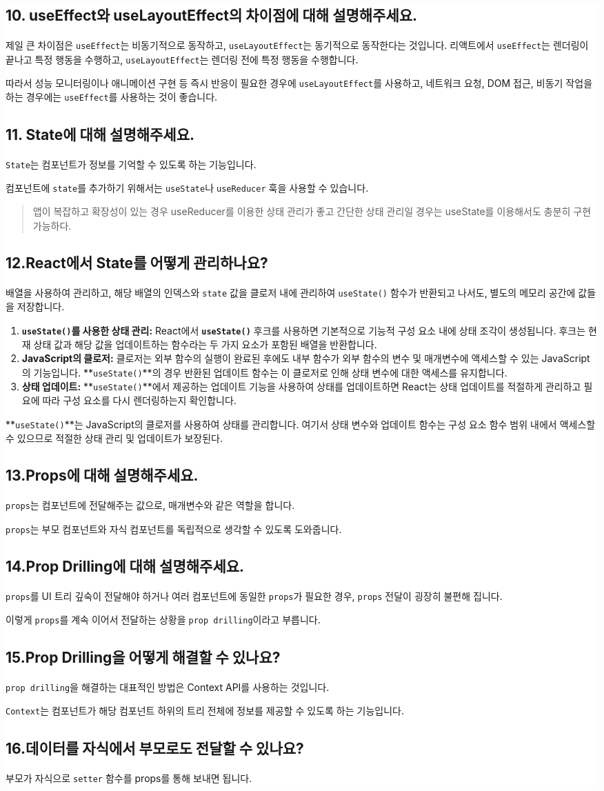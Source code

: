 ## 10. useEffect와 useLayoutEffect의 차이점에 대해 설명해주세요.

제일 큰 차이점은 `useEffect`는 비동기적으로 동작하고, `useLayoutEffect`는 동기적으로 동작한다는 것입니다. 리액트에서 `useEffect`는 렌더링이 끝나고 특정 행동을 수행하고, `useLayoutEffect`는 렌더링 전에 특정 행동을 수행합니다.

따라서 성능 모니터링이나 애니메이션 구현 등 즉시 반응이 필요한 경우에 `useLayoutEffect`를 사용하고, 네트워크 요청, DOM 접근, 비동기 작업을 하는 경우에는 `useEffect`를 사용하는 것이 좋습니다.

## 11. State에 대해 설명해주세요.

`State`는 컴포넌트가 정보를 기억할 수 있도록 하는 기능입니다.

컴포넌트에 `state`를 추가하기 위해서는 `useState`나 `useReducer` 훅을 사용할 수 있습니다.

> 앱이 복잡하고 확장성이 있는 경우 useReducer를 이용한 상태 관리가 좋고 간단한 상태 관리일 경우는 useState를 이용해서도 충분히 구현 가능하다.
> 

## 12.React에서 State를 어떻게 관리하나요?

배열을 사용하여 관리하고, 해당 배열의 인덱스와 `state` 값을 클로저 내에 관리하여 `useState()` 함수가 반환되고 나서도, 별도의 메모리 공간에 값들을 저장합니다.

1. **`useState()`를 사용한 상태 관리:** React에서 **`useState()`** 후크를 사용하면 기본적으로 기능적 구성 요소 내에 상태 조각이 생성됩니다. 후크는 현재 상태 값과 해당 값을 업데이트하는 함수라는 두 가지 요소가 포함된 배열을 반환합니다.
2. **JavaScript의 클로저:** 클로저는 외부 함수의 실행이 완료된 후에도 내부 함수가 외부 함수의 변수 및 매개변수에 액세스할 수 있는 JavaScript의 기능입니다. **`useState()`**의 경우 반환된 업데이트 함수는 이 클로저로 인해 상태 변수에 대한 액세스를 유지합니다.
3. **상태 업데이트:** **`useState()`**에서 제공하는 업데이트 기능을 사용하여 상태를 업데이트하면 React는 상태 업데이트를 적절하게 관리하고 필요에 따라 구성 요소를 다시 렌더링하는지 확인합니다.

**`useState()`**는 JavaScript의 클로저를 사용하여 상태를 관리합니다. 여기서 상태 변수와 업데이트 함수는 구성 요소 함수 범위 내에서 액세스할 수 있으므로 적절한 상태 관리 및 업데이트가 보장된다.

## 13.Props에 대해 설명해주세요.

`props`는 컴포넌트에 전달해주는 값으로, 매개변수와 같은 역할을 합니다.

`props`는 부모 컴포넌트와 자식 컴포넌트를 독립적으로 생각할 수 있도록 도와줍니다.

## 14.Prop Drilling에 대해 설명해주세요.

`props`를 UI 트리 깊숙이 전달해야 하거나 여러 컴포넌트에 동일한 `props`가 필요한 경우, `props` 전달이 굉장히 불편해 집니다.

이렇게 `props`를 계속 이어서 전달하는 상황을 `prop drilling`이라고 부릅니다.

## 15.Prop Drilling을 어떻게 해결할 수 있나요?

`prop drilling`을 해결하는 대표적인 방법은 Context API를 사용하는 것입니다.

`Context`는 컴포넌트가 해당 컴포넌트 하위의 트리 전체에 정보를 제공할 수 있도록 하는 기능입니다.

## 16.데이터를 자식에서 부모로도 전달할 수 있나요?

부모가 자식으로 `setter` 함수를 props를 통해 보내면 됩니다.
